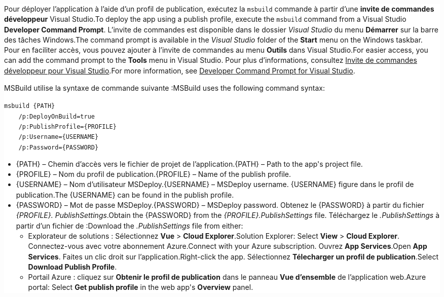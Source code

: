 <span data-ttu-id="f3a18-236">Pour déployer l’application à l’aide d’un profil de publication, exécutez la `msbuild` commande à partir d’une **invite de commandes développeur** Visual Studio.</span><span class="sxs-lookup"><span data-stu-id="f3a18-236">To deploy the app using a publish profile, execute the `msbuild` command from a Visual Studio **Developer Command Prompt**.</span></span> <span data-ttu-id="f3a18-237">L’invite de commandes est disponible dans le dossier *Visual Studio* du menu **Démarrer** sur la barre des tâches Windows.</span><span class="sxs-lookup"><span data-stu-id="f3a18-237">The command prompt is available in the *Visual Studio* folder of the **Start** menu on the Windows taskbar.</span></span> <span data-ttu-id="f3a18-238">Pour en faciliter accès, vous pouvez ajouter à l’invite de commandes au menu **Outils** dans Visual Studio.</span><span class="sxs-lookup"><span data-stu-id="f3a18-238">For easier access, you can add the command prompt to the **Tools** menu in Visual Studio.</span></span> <span data-ttu-id="f3a18-239">Pour plus d’informations, consultez [Invite de commandes développeur pour Visual Studio](/dotnet/framework/tools/developer-command-prompt-for-vs#run-the-command-prompt-from-inside-visual-studio).</span><span class="sxs-lookup"><span data-stu-id="f3a18-239">For more information, see [Developer Command Prompt for Visual Studio](/dotnet/framework/tools/developer-command-prompt-for-vs#run-the-command-prompt-from-inside-visual-studio).</span></span>

<span data-ttu-id="f3a18-240">MSBuild utilise la syntaxe de commande suivante :</span><span class="sxs-lookup"><span data-stu-id="f3a18-240">MSBuild uses the following command syntax:</span></span>

```console
msbuild {PATH} 
    /p:DeployOnBuild=true 
    /p:PublishProfile={PROFILE} 
    /p:Username={USERNAME} 
    /p:Password={PASSWORD}
```

* <span data-ttu-id="f3a18-241">{PATH} &ndash; Chemin d’accès vers le fichier de projet de l’application.</span><span class="sxs-lookup"><span data-stu-id="f3a18-241">{PATH} &ndash; Path to the app's project file.</span></span>
* <span data-ttu-id="f3a18-242">{PROFILE} &ndash; Nom du profil de publication.</span><span class="sxs-lookup"><span data-stu-id="f3a18-242">{PROFILE} &ndash; Name of the publish profile.</span></span>
* <span data-ttu-id="f3a18-243">{USERNAME} &ndash; Nom d’utilisateur MSDeploy.</span><span class="sxs-lookup"><span data-stu-id="f3a18-243">{USERNAME} &ndash; MSDeploy username.</span></span> <span data-ttu-id="f3a18-244">{USERNAME} figure dans le profil de publication.</span><span class="sxs-lookup"><span data-stu-id="f3a18-244">The {USERNAME} can be found in the publish profile.</span></span>
* <span data-ttu-id="f3a18-245">{PASSWORD} &ndash; Mot de passe MSDeploy.</span><span class="sxs-lookup"><span data-stu-id="f3a18-245">{PASSWORD} &ndash; MSDeploy password.</span></span> <span data-ttu-id="f3a18-246">Obtenez le {PASSWORD} à partir du fichier *{PROFILE}. PublishSettings*.</span><span class="sxs-lookup"><span data-stu-id="f3a18-246">Obtain the {PASSWORD} from the *{PROFILE}.PublishSettings* file.</span></span> <span data-ttu-id="f3a18-247">Téléchargez le *.PublishSettings* à partir d’un fichier de :</span><span class="sxs-lookup"><span data-stu-id="f3a18-247">Download the *.PublishSettings* file from either:</span></span>
  * <span data-ttu-id="f3a18-248">Explorateur de solutions : Sélectionnez **Vue** > **Cloud Explorer**.</span><span class="sxs-lookup"><span data-stu-id="f3a18-248">Solution Explorer: Select **View** > **Cloud Explorer**.</span></span> <span data-ttu-id="f3a18-249">Connectez-vous avec votre abonnement Azure.</span><span class="sxs-lookup"><span data-stu-id="f3a18-249">Connect with your Azure subscription.</span></span> <span data-ttu-id="f3a18-250">Ouvrez **App Services**.</span><span class="sxs-lookup"><span data-stu-id="f3a18-250">Open **App Services**.</span></span> <span data-ttu-id="f3a18-251">Faites un clic droit sur l’application.</span><span class="sxs-lookup"><span data-stu-id="f3a18-251">Right-click the app.</span></span> <span data-ttu-id="f3a18-252">Sélectionnez **Télecharger un profil de publication**.</span><span class="sxs-lookup"><span data-stu-id="f3a18-252">Select **Download Publish Profile**.</span></span>
  * <span data-ttu-id="f3a18-253">Portail Azure : cliquez sur **Obtenir le profil de publication** dans le panneau **Vue d’ensemble** de l’application web.</span><span class="sxs-lookup"><span data-stu-id="f3a18-253">Azure portal: Select **Get publish profile** in the web app's **Overview** panel.</span></span>
